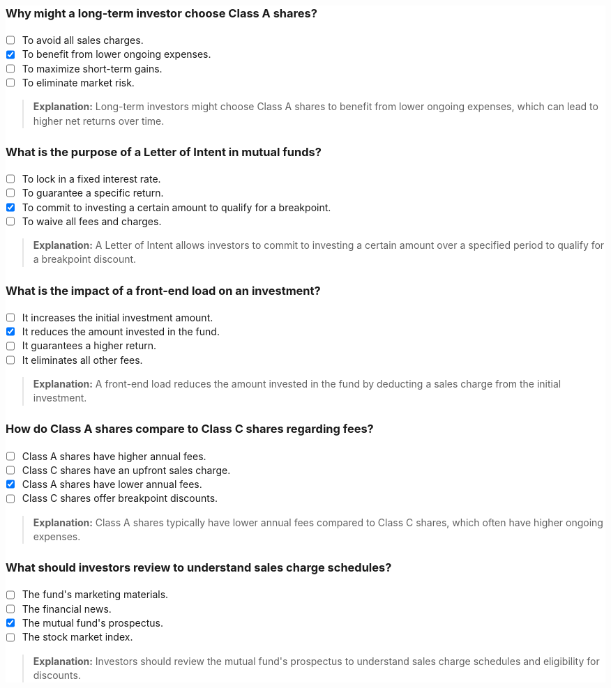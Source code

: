 ### Why might a long-term investor choose Class A shares?

- [ ] To avoid all sales charges.
- [x] To benefit from lower ongoing expenses.
- [ ] To maximize short-term gains.
- [ ] To eliminate market risk.

> **Explanation:** Long-term investors might choose Class A shares to benefit from lower ongoing expenses, which can lead to higher net returns over time.

### What is the purpose of a Letter of Intent in mutual funds?

- [ ] To lock in a fixed interest rate.
- [ ] To guarantee a specific return.
- [x] To commit to investing a certain amount to qualify for a breakpoint.
- [ ] To waive all fees and charges.

> **Explanation:** A Letter of Intent allows investors to commit to investing a certain amount over a specified period to qualify for a breakpoint discount.

### What is the impact of a front-end load on an investment?

- [ ] It increases the initial investment amount.
- [x] It reduces the amount invested in the fund.
- [ ] It guarantees a higher return.
- [ ] It eliminates all other fees.

> **Explanation:** A front-end load reduces the amount invested in the fund by deducting a sales charge from the initial investment.

### How do Class A shares compare to Class C shares regarding fees?

- [ ] Class A shares have higher annual fees.
- [ ] Class C shares have an upfront sales charge.
- [x] Class A shares have lower annual fees.
- [ ] Class C shares offer breakpoint discounts.

> **Explanation:** Class A shares typically have lower annual fees compared to Class C shares, which often have higher ongoing expenses.

### What should investors review to understand sales charge schedules?

- [ ] The fund's marketing materials.
- [ ] The financial news.
- [x] The mutual fund's prospectus.
- [ ] The stock market index.

> **Explanation:** Investors should review the mutual fund's prospectus to understand sales charge schedules and eligibility for discounts.
